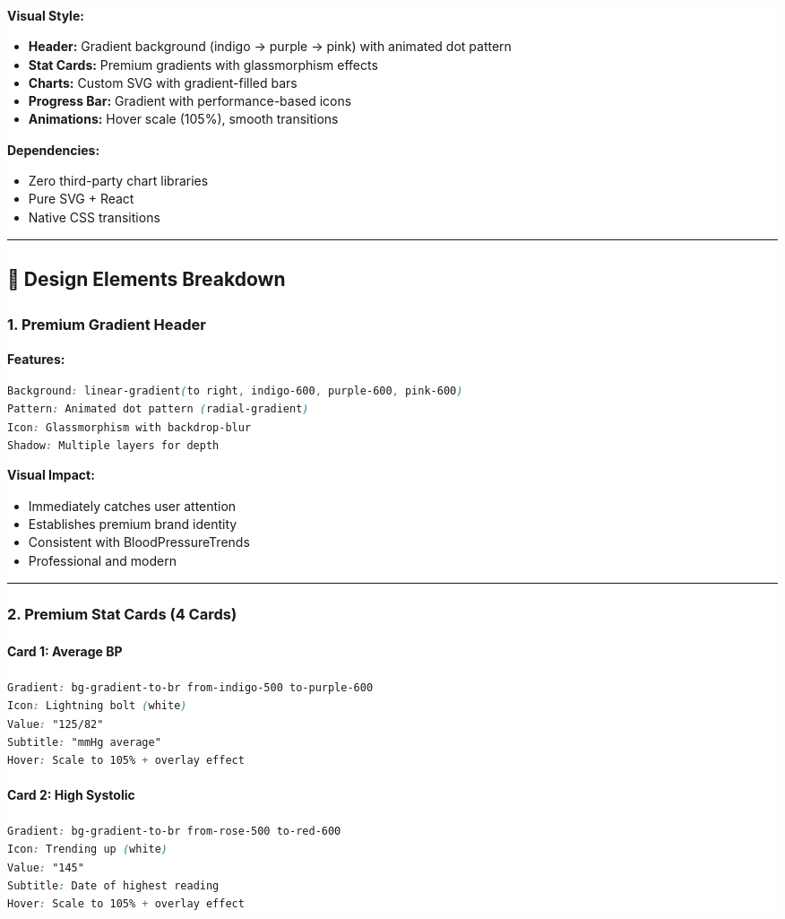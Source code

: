 **Visual Style:**
- **Header:** Gradient background (indigo → purple → pink) with animated dot pattern
- **Stat Cards:** Premium gradients with glassmorphism effects
- **Charts:** Custom SVG with gradient-filled bars
- **Progress Bar:** Gradient with performance-based icons
- **Animations:** Hover scale (105%), smooth transitions

**Dependencies:**
- Zero third-party chart libraries
- Pure SVG + React
- Native CSS transitions

---

## 🎨 Design Elements Breakdown

### **1. Premium Gradient Header**

**Features:**
```css
Background: linear-gradient(to right, indigo-600, purple-600, pink-600)
Pattern: Animated dot pattern (radial-gradient)
Icon: Glassmorphism with backdrop-blur
Shadow: Multiple layers for depth
```

**Visual Impact:**
- Immediately catches user attention
- Establishes premium brand identity
- Consistent with BloodPressureTrends
- Professional and modern

---

### **2. Premium Stat Cards** (4 Cards)

#### **Card 1: Average BP**
```css
Gradient: bg-gradient-to-br from-indigo-500 to-purple-600
Icon: Lightning bolt (white)
Value: "125/82"
Subtitle: "mmHg average"
Hover: Scale to 105% + overlay effect
```

#### **Card 2: High Systolic**
```css
Gradient: bg-gradient-to-br from-rose-500 to-red-600
Icon: Trending up (white)
Value: "145"
Subtitle: Date of highest reading
Hover: Scale to 105% + overlay effect
```
